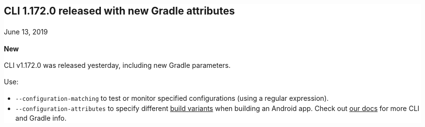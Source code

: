 ## CLI 1.172.0 released with new Gradle attributes

June 13, 2019

**New**

CLI v1.172.0 was released yesterday, including new Gradle parameters.

Use:

* `--configuration-matching` to test or monitor specified configurations (using a regular expression).
* `--configuration-attributes` to specify different [build variants](https://developer.android.com/studio/build/build-variants) when building an Android app. Check out [our docs](https://snyk.io/docs/cli-advanced-gradle-testing/) for more CLI and Gradle info.
